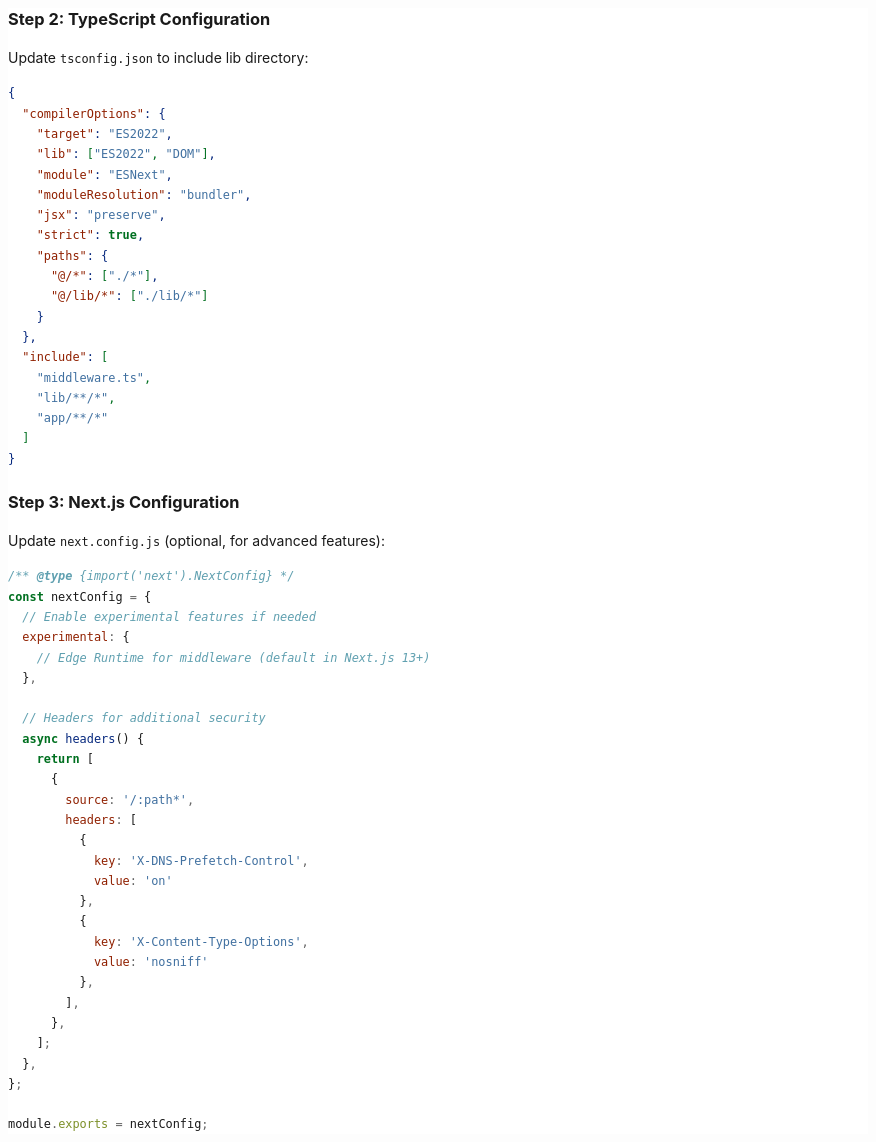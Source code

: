 ### Step 2: TypeScript Configuration

Update `tsconfig.json` to include lib directory:

```json
{
  "compilerOptions": {
    "target": "ES2022",
    "lib": ["ES2022", "DOM"],
    "module": "ESNext",
    "moduleResolution": "bundler",
    "jsx": "preserve",
    "strict": true,
    "paths": {
      "@/*": ["./*"],
      "@/lib/*": ["./lib/*"]
    }
  },
  "include": [
    "middleware.ts",
    "lib/**/*",
    "app/**/*"
  ]
}
```

### Step 3: Next.js Configuration

Update `next.config.js` (optional, for advanced features):

```javascript
/** @type {import('next').NextConfig} */
const nextConfig = {
  // Enable experimental features if needed
  experimental: {
    // Edge Runtime for middleware (default in Next.js 13+)
  },

  // Headers for additional security
  async headers() {
    return [
      {
        source: '/:path*',
        headers: [
          {
            key: 'X-DNS-Prefetch-Control',
            value: 'on'
          },
          {
            key: 'X-Content-Type-Options',
            value: 'nosniff'
          },
        ],
      },
    ];
  },
};

module.exports = nextConfig;
```

